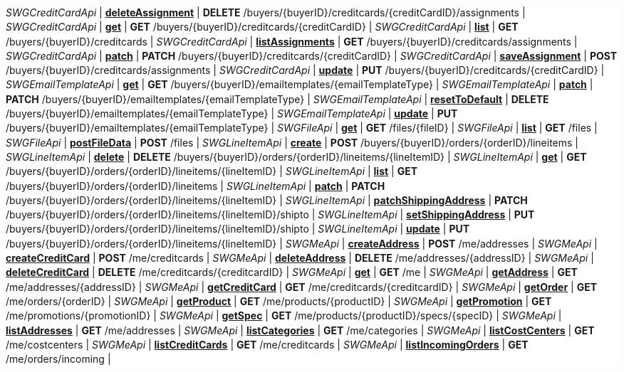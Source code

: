 *SWGCreditCardApi* | [**deleteAssignment**](docs/SWGCreditCardApi.md#deleteassignment) | **DELETE** /buyers/{buyerID}/creditcards/{creditCardID}/assignments | 
*SWGCreditCardApi* | [**get**](docs/SWGCreditCardApi.md#get) | **GET** /buyers/{buyerID}/creditcards/{creditCardID} | 
*SWGCreditCardApi* | [**list**](docs/SWGCreditCardApi.md#list) | **GET** /buyers/{buyerID}/creditcards | 
*SWGCreditCardApi* | [**listAssignments**](docs/SWGCreditCardApi.md#listassignments) | **GET** /buyers/{buyerID}/creditcards/assignments | 
*SWGCreditCardApi* | [**patch**](docs/SWGCreditCardApi.md#patch) | **PATCH** /buyers/{buyerID}/creditcards/{creditCardID} | 
*SWGCreditCardApi* | [**saveAssignment**](docs/SWGCreditCardApi.md#saveassignment) | **POST** /buyers/{buyerID}/creditcards/assignments | 
*SWGCreditCardApi* | [**update**](docs/SWGCreditCardApi.md#update) | **PUT** /buyers/{buyerID}/creditcards/{creditCardID} | 
*SWGEmailTemplateApi* | [**get**](docs/SWGEmailTemplateApi.md#get) | **GET** /buyers/{buyerID}/emailtemplates/{emailTemplateType} | 
*SWGEmailTemplateApi* | [**patch**](docs/SWGEmailTemplateApi.md#patch) | **PATCH** /buyers/{buyerID}/emailtemplates/{emailTemplateType} | 
*SWGEmailTemplateApi* | [**resetToDefault**](docs/SWGEmailTemplateApi.md#resettodefault) | **DELETE** /buyers/{buyerID}/emailtemplates/{emailTemplateType} | 
*SWGEmailTemplateApi* | [**update**](docs/SWGEmailTemplateApi.md#update) | **PUT** /buyers/{buyerID}/emailtemplates/{emailTemplateType} | 
*SWGFileApi* | [**get**](docs/SWGFileApi.md#get) | **GET** /files/{fileID} | 
*SWGFileApi* | [**list**](docs/SWGFileApi.md#list) | **GET** /files | 
*SWGFileApi* | [**postFileData**](docs/SWGFileApi.md#postfiledata) | **POST** /files | 
*SWGLineItemApi* | [**create**](docs/SWGLineItemApi.md#create) | **POST** /buyers/{buyerID}/orders/{orderID}/lineitems | 
*SWGLineItemApi* | [**delete**](docs/SWGLineItemApi.md#delete) | **DELETE** /buyers/{buyerID}/orders/{orderID}/lineitems/{lineItemID} | 
*SWGLineItemApi* | [**get**](docs/SWGLineItemApi.md#get) | **GET** /buyers/{buyerID}/orders/{orderID}/lineitems/{lineItemID} | 
*SWGLineItemApi* | [**list**](docs/SWGLineItemApi.md#list) | **GET** /buyers/{buyerID}/orders/{orderID}/lineitems | 
*SWGLineItemApi* | [**patch**](docs/SWGLineItemApi.md#patch) | **PATCH** /buyers/{buyerID}/orders/{orderID}/lineitems/{lineItemID} | 
*SWGLineItemApi* | [**patchShippingAddress**](docs/SWGLineItemApi.md#patchshippingaddress) | **PATCH** /buyers/{buyerID}/orders/{orderID}/lineitems/{lineItemID}/shipto | 
*SWGLineItemApi* | [**setShippingAddress**](docs/SWGLineItemApi.md#setshippingaddress) | **PUT** /buyers/{buyerID}/orders/{orderID}/lineitems/{lineItemID}/shipto | 
*SWGLineItemApi* | [**update**](docs/SWGLineItemApi.md#update) | **PUT** /buyers/{buyerID}/orders/{orderID}/lineitems/{lineItemID} | 
*SWGMeApi* | [**createAddress**](docs/SWGMeApi.md#createaddress) | **POST** /me/addresses | 
*SWGMeApi* | [**createCreditCard**](docs/SWGMeApi.md#createcreditcard) | **POST** /me/creditcards | 
*SWGMeApi* | [**deleteAddress**](docs/SWGMeApi.md#deleteaddress) | **DELETE** /me/addresses/{addressID} | 
*SWGMeApi* | [**deleteCreditCard**](docs/SWGMeApi.md#deletecreditcard) | **DELETE** /me/creditcards/{creditcardID} | 
*SWGMeApi* | [**get**](docs/SWGMeApi.md#get) | **GET** /me | 
*SWGMeApi* | [**getAddress**](docs/SWGMeApi.md#getaddress) | **GET** /me/addresses/{addressID} | 
*SWGMeApi* | [**getCreditCard**](docs/SWGMeApi.md#getcreditcard) | **GET** /me/creditcards/{creditcardID} | 
*SWGMeApi* | [**getOrder**](docs/SWGMeApi.md#getorder) | **GET** /me/orders/{orderID} | 
*SWGMeApi* | [**getProduct**](docs/SWGMeApi.md#getproduct) | **GET** /me/products/{productID} | 
*SWGMeApi* | [**getPromotion**](docs/SWGMeApi.md#getpromotion) | **GET** /me/promotions/{promotionID} | 
*SWGMeApi* | [**getSpec**](docs/SWGMeApi.md#getspec) | **GET** /me/products/{productID}/specs/{specID} | 
*SWGMeApi* | [**listAddresses**](docs/SWGMeApi.md#listaddresses) | **GET** /me/addresses | 
*SWGMeApi* | [**listCategories**](docs/SWGMeApi.md#listcategories) | **GET** /me/categories | 
*SWGMeApi* | [**listCostCenters**](docs/SWGMeApi.md#listcostcenters) | **GET** /me/costcenters | 
*SWGMeApi* | [**listCreditCards**](docs/SWGMeApi.md#listcreditcards) | **GET** /me/creditcards | 
*SWGMeApi* | [**listIncomingOrders**](docs/SWGMeApi.md#listincomingorders) | **GET** /me/orders/incoming | 
